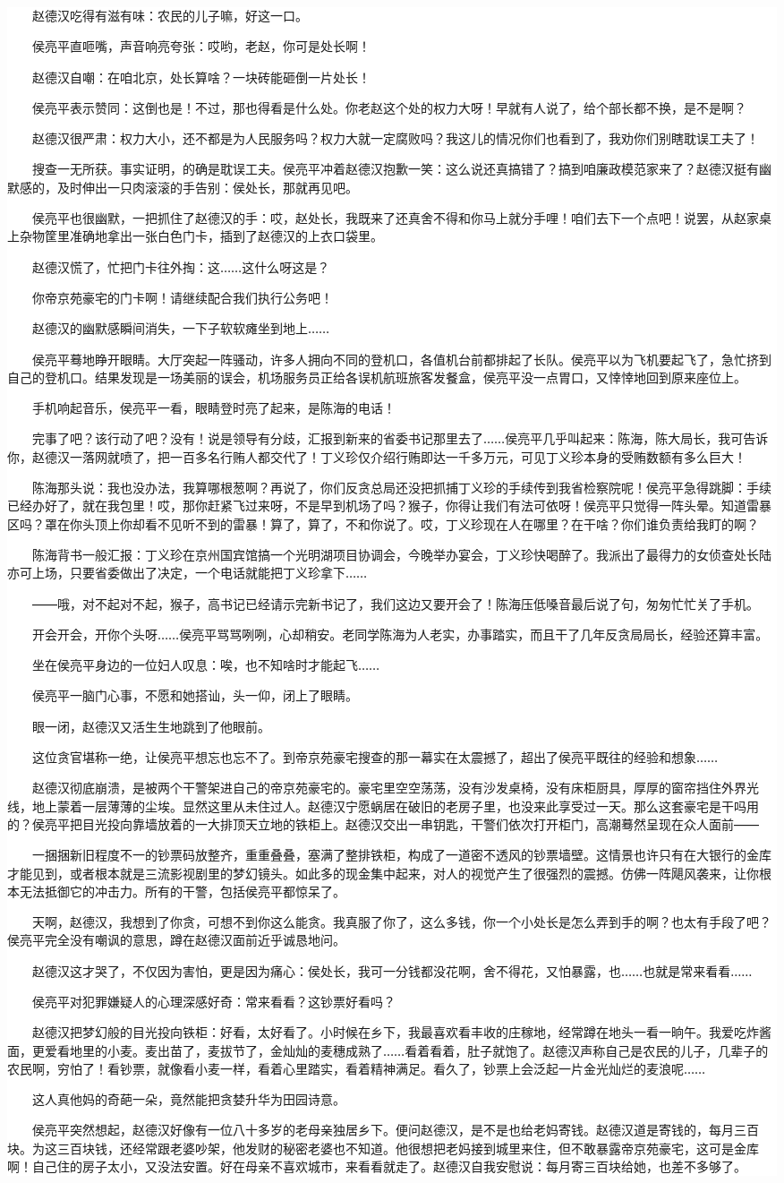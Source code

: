 　　赵德汉吃得有滋有味：农民的儿子嘛，好这一口。

　　侯亮平直咂嘴，声音响亮夸张：哎哟，老赵，你可是处长啊！

　　赵德汉自嘲：在咱北京，处长算啥？一块砖能砸倒一片处长！

　　侯亮平表示赞同：这倒也是！不过，那也得看是什么处。你老赵这个处的权力大呀！早就有人说了，给个部长都不换，是不是啊？

　　赵德汉很严肃：权力大小，还不都是为人民服务吗？权力大就一定腐败吗？我这儿的情况你们也看到了，我劝你们别瞎耽误工夫了！

　　搜查一无所获。事实证明，的确是耽误工夫。侯亮平冲着赵德汉抱歉一笑：这么说还真搞错了？搞到咱廉政模范家来了？赵德汉挺有幽默感的，及时伸出一只肉滚滚的手告别：侯处长，那就再见吧。

　　侯亮平也很幽默，一把抓住了赵德汉的手：哎，赵处长，我既来了还真舍不得和你马上就分手哩！咱们去下一个点吧！说罢，从赵家桌上杂物筐里准确地拿出一张白色门卡，插到了赵德汉的上衣口袋里。

　　赵德汉慌了，忙把门卡往外掏：这……这什么呀这是？

　　你帝京苑豪宅的门卡啊！请继续配合我们执行公务吧！

　　赵德汉的幽默感瞬间消失，一下子软软瘫坐到地上……

　　侯亮平蓦地睁开眼睛。大厅突起一阵骚动，许多人拥向不同的登机口，各值机台前都排起了长队。侯亮平以为飞机要起飞了，急忙挤到自己的登机口。结果发现是一场美丽的误会，机场服务员正给各误机航班旅客发餐盒，侯亮平没一点胃口，又悻悻地回到原来座位上。

　　手机响起音乐，侯亮平一看，眼睛登时亮了起来，是陈海的电话！

　　完事了吧？该行动了吧？没有！说是领导有分歧，汇报到新来的省委书记那里去了……侯亮平几乎叫起来：陈海，陈大局长，我可告诉你，赵德汉一落网就喷了，把一百多名行贿人都交代了！丁义珍仅介绍行贿即达一千多万元，可见丁义珍本身的受贿数额有多么巨大！

　　陈海那头说：我也没办法，我算哪根葱啊？再说了，你们反贪总局还没把抓捕丁义珍的手续传到我省检察院呢！侯亮平急得跳脚：手续已经办好了，就在我包里！哎，那你赶紧飞过来呀，不是早到机场了吗？猴子，你得让我们有法可依呀！侯亮平只觉得一阵头晕。知道雷暴区吗？罩在你头顶上你却看不见听不到的雷暴！算了，算了，不和你说了。哎，丁义珍现在人在哪里？在干啥？你们谁负责给我盯的啊？

　　陈海背书一般汇报：丁义珍在京州国宾馆搞一个光明湖项目协调会，今晚举办宴会，丁义珍快喝醉了。我派出了最得力的女侦查处长陆亦可上场，只要省委做出了决定，一个电话就能把丁义珍拿下……

　　——哦，对不起对不起，猴子，高书记已经请示完新书记了，我们这边又要开会了！陈海压低嗓音最后说了句，匆匆忙忙关了手机。

　　开会开会，开你个头呀……侯亮平骂骂咧咧，心却稍安。老同学陈海为人老实，办事踏实，而且干了几年反贪局局长，经验还算丰富。

　　坐在侯亮平身边的一位妇人叹息：唉，也不知啥时才能起飞……

　　侯亮平一脑门心事，不愿和她搭讪，头一仰，闭上了眼睛。

　　眼一闭，赵德汉又活生生地跳到了他眼前。

　　这位贪官堪称一绝，让侯亮平想忘也忘不了。到帝京苑豪宅搜查的那一幕实在太震撼了，超出了侯亮平既往的经验和想象……

　　赵德汉彻底崩溃，是被两个干警架进自己的帝京苑豪宅的。豪宅里空空荡荡，没有沙发桌椅，没有床柜厨具，厚厚的窗帘挡住外界光线，地上蒙着一层薄薄的尘埃。显然这里从未住过人。赵德汉宁愿蜗居在破旧的老房子里，也没来此享受过一天。那么这套豪宅是干吗用的？侯亮平把目光投向靠墙放着的一大排顶天立地的铁柜上。赵德汉交出一串钥匙，干警们依次打开柜门，高潮蓦然呈现在众人面前——

　　一捆捆新旧程度不一的钞票码放整齐，重重叠叠，塞满了整排铁柜，构成了一道密不透风的钞票墙壁。这情景也许只有在大银行的金库才能见到，或者根本就是三流影视剧里的梦幻镜头。如此多的现金集中起来，对人的视觉产生了很强烈的震撼。仿佛一阵飓风袭来，让你根本无法抵御它的冲击力。所有的干警，包括侯亮平都惊呆了。

　　天啊，赵德汉，我想到了你贪，可想不到你这么能贪。我真服了你了，这么多钱，你一个小处长是怎么弄到手的啊？也太有手段了吧？侯亮平完全没有嘲讽的意思，蹲在赵德汉面前近乎诚恳地问。

　　赵德汉这才哭了，不仅因为害怕，更是因为痛心：侯处长，我可一分钱都没花啊，舍不得花，又怕暴露，也……也就是常来看看……

　　侯亮平对犯罪嫌疑人的心理深感好奇：常来看看？这钞票好看吗？

　　赵德汉把梦幻般的目光投向铁柜：好看，太好看了。小时候在乡下，我最喜欢看丰收的庄稼地，经常蹲在地头一看一晌午。我爱吃炸酱面，更爱看地里的小麦。麦出苗了，麦拔节了，金灿灿的麦穗成熟了……看着看着，肚子就饱了。赵德汉声称自己是农民的儿子，几辈子的农民啊，穷怕了！看钞票，就像看小麦一样，看着心里踏实，看着精神满足。看久了，钞票上会泛起一片金光灿烂的麦浪呢……

　　这人真他妈的奇葩一朵，竟然能把贪婪升华为田园诗意。

　　侯亮平突然想起，赵德汉好像有一位八十多岁的老母亲独居乡下。便问赵德汉，是不是也给老妈寄钱。赵德汉道是寄钱的，每月三百块。为这三百块钱，还经常跟老婆吵架，他发财的秘密老婆也不知道。他很想把老妈接到城里来住，但不敢暴露帝京苑豪宅，这可是金库啊！自己住的房子太小，又没法安置。好在母亲不喜欢城市，来看看就走了。赵德汉自我安慰说：每月寄三百块给她，也差不多够了。
